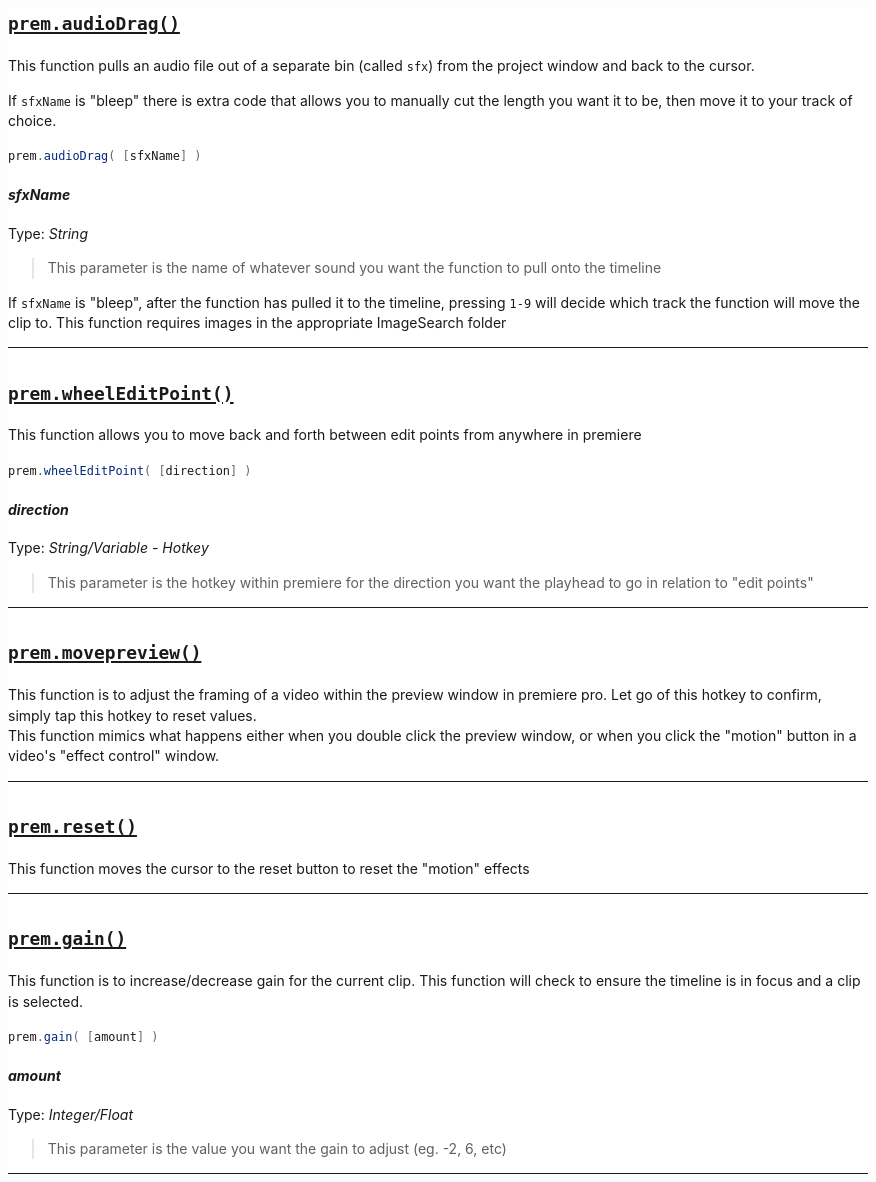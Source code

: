 ## <u>`prem.audioDrag()`</u>
This function pulls an audio file out of a separate bin (called `sfx`) from the project window and back to the cursor.

If `sfxName` is "bleep" there is extra code that allows you to manually cut the length you want it to be, then move it to your track of choice.
```c#
prem.audioDrag( [sfxName] )
```
#### *sfxName*
Type: *String*
> This parameter is the name of whatever sound you want the function to pull onto the timeline

If `sfxName` is "bleep", after the function has pulled it to the timeline, pressing `1-9` will decide which track the function will move the clip to. This function requires images in the appropriate ImageSearch folder
***

## <u>`prem.wheelEditPoint()`</u>
This function allows you to move back and forth between edit points from anywhere in premiere
```c#
prem.wheelEditPoint( [direction] )
```
#### *direction*
Type: *String/Variable - Hotkey*
> This parameter is the hotkey within premiere for the direction you want the playhead to go in relation to "edit points"
***

## <u>`prem.movepreview()`</u>
This function is to adjust the framing of a video within the preview window in premiere pro. Let go of this hotkey to confirm, simply tap this hotkey to reset values.  
This function mimics what happens either when you double click the preview window, or when you click the "motion" button in a video's "effect control" window.
***

## <u>`prem.reset()`</u>
This function moves the cursor to the reset button to reset the "motion" effects
***

## <u>`prem.gain()`</u>
This function is to increase/decrease gain for the current clip. This function will check to ensure the timeline is in focus and a clip is selected.
```c#
prem.gain( [amount] )
```
#### *amount*
Type: *Integer/Float*
> This parameter is the value you want the gain to adjust (eg. -2, 6, etc)
***
